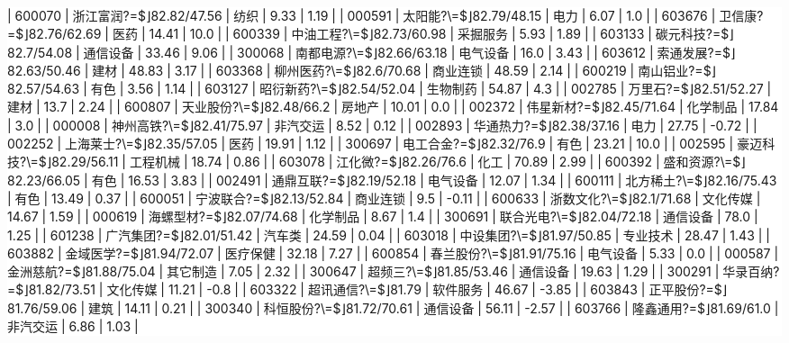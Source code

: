 | 600070 | 浙江富润?\=$⌋82.82/47.56 |    纺织    |   9.33   |  1.19 |
| 000591 |  太阳能?\=$⌋82.79/48.15  |    电力    |   6.07   |  1.0  |
| 603676 |  卫信康?\=$⌋82.76/62.69  |    医药    |  14.41   |  10.0 |
| 600339 | 中油工程?\=$⌋82.73/60.98 |  采掘服务  |   5.93   |  1.89 |
| 603133 | 碳元科技?\=$⌋82.7/54.08  |  通信设备  |  33.46   |  9.06 |
| 300068 | 南都电源?\=$⌋82.66/63.18 |  电气设备  |   16.0   |  3.43 |
| 603612 | 索通发展?\=$⌋82.63/50.46 |    建材    |  48.83   |  3.17 |
| 603368 | 柳州医药?\=$⌋82.6/70.68  |  商业连锁  |  48.59   |  2.14 |
| 600219 | 南山铝业?\=$⌋82.57/54.63 |    有色    |   3.56   |  1.14 |
| 603127 | 昭衍新药?\=$⌋82.54/52.04 |  生物制药  |  54.87   |  4.3  |
| 002785 |  万里石?\=$⌋82.51/52.27  |    建材    |   13.7   |  2.24 |
| 600807 | 天业股份?\=$⌋82.48/66.2  |   房地产   |  10.01   |  0.0  |
| 002372 | 伟星新材?\=$⌋82.45/71.64 |  化学制品  |  17.84   |  3.0  |
| 000008 | 神州高铁?\=$⌋82.41/75.97 |  非汽交运  |   8.52   |  0.12 |
| 002893 | 华通热力?\=$⌋82.38/37.16 |    电力    |  27.75   | -0.72 |
| 002252 | 上海莱士?\=$⌋82.35/57.05 |    医药    |  19.91   |  1.12 |
| 300697 | 电工合金?\=$⌋82.32/76.9  |    有色    |  23.21   |  10.0 |
| 002595 | 豪迈科技?\=$⌋82.29/56.11 |  工程机械  |  18.74   |  0.86 |
| 603078 |  江化微?\=$⌋82.26/76.6   |    化工    |  70.89   |  2.99 |
| 600392 | 盛和资源?\=$⌋82.23/66.05 |    有色    |  16.53   |  3.83 |
| 002491 | 通鼎互联?\=$⌋82.19/52.18 |  电气设备  |  12.07   |  1.34 |
| 600111 | 北方稀土?\=$⌋82.16/75.43 |    有色    |  13.49   |  0.37 |
| 600051 | 宁波联合?\=$⌋82.13/52.84 |  商业连锁  |   9.5    | -0.11 |
| 600633 | 浙数文化?\=$⌋82.1/71.68  |  文化传媒  |  14.67   |  1.59 |
| 000619 | 海螺型材?\=$⌋82.07/74.68 |  化学制品  |   8.67   |  1.4  |
| 300691 | 联合光电?\=$⌋82.04/72.18 |  通信设备  |   78.0   |  1.25 |
| 601238 | 广汽集团?\=$⌋82.01/51.42 |   汽车类   |  24.59   |  0.04 |
| 603018 | 中设集团?\=$⌋81.97/50.85 |  专业技术  |  28.47   |  1.43 |
| 603882 | 金域医学?\=$⌋81.94/72.07 |  医疗保健  |  32.18   |  7.27 |
| 600854 | 春兰股份?\=$⌋81.91/75.16 |  电气设备  |   5.33   |  0.0  |
| 000587 | 金洲慈航?\=$⌋81.88/75.04 |  其它制造  |   7.05   |  2.32 |
| 300647 |  超频三?\=$⌋81.85/53.46  |  通信设备  |  19.63   |  1.29 |
| 300291 | 华录百纳?\=$⌋81.82/73.51 |  文化传媒  |  11.21   |  -0.8 |
| 603322 |    超讯通信?\=$⌋81.79    |  软件服务  |  46.67   | -3.85 |
| 603843 | 正平股份?\=$⌋81.76/59.06 |    建筑    |  14.11   |  0.21 |
| 300340 | 科恒股份?\=$⌋81.72/70.61 |  通信设备  |  56.11   | -2.57 |
| 603766 | 隆鑫通用?\=$⌋81.69/61.0  |  非汽交运  |   6.86   |  1.03 |